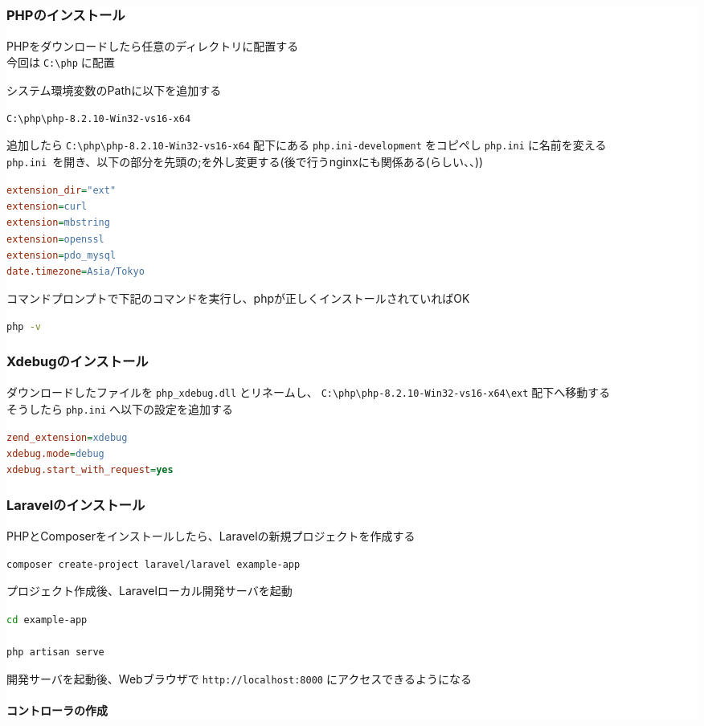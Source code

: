### PHPのインストール

PHPをダウンロードしたら任意のディレクトリに配置する  
今回は `C:\php` に配置

システム環境変数のPathに以下を追加する

```
C:\php\php-8.2.10-Win32-vs16-x64
```

追加したら `C:\php\php-8.2.10-Win32-vs16-x64` 配下にある `php.ini-development` をコピペし `php.ini` に名前を変える  
`php.ini `を開き、以下の部分を先頭の;を外し変更する(後で行うnginxにも関係ある(らしい、、))

```ini
extension_dir="ext"
extension=curl
extension=mbstring
extension=openssl
extension=pdo_mysql
date.timezone=Asia/Tokyo
```

コマンドプロンプトで下記のコマンドを実行し、phpが正しくインストールされていればOK

```bash
php -v
```

### Xdebugのインストール

ダウンロードしたファイルを `php_xdebug.dll` とリネームし、 `C:\php\php-8.2.10-Win32-vs16-x64\ext` 配下へ移動する  
そうしたら `php.ini` へ以下の設定を追加する

```ini
zend_extension=xdebug
xdebug.mode=debug
xdebug.start_with_request=yes
```

### Laravelのインストール

PHPとComposerをインストールしたら、Laravelの新規プロジェクトを作成する

```bash
composer create-project laravel/laravel example-app
```

プロジェクト作成後、Laravelローカル開発サーバを起動

```bash
cd example-app

php artisan serve
```

開発サーバを起動後、Webブラウザで `http://localhost:8000` にアクセスできるようになる

#### コントローラの作成
